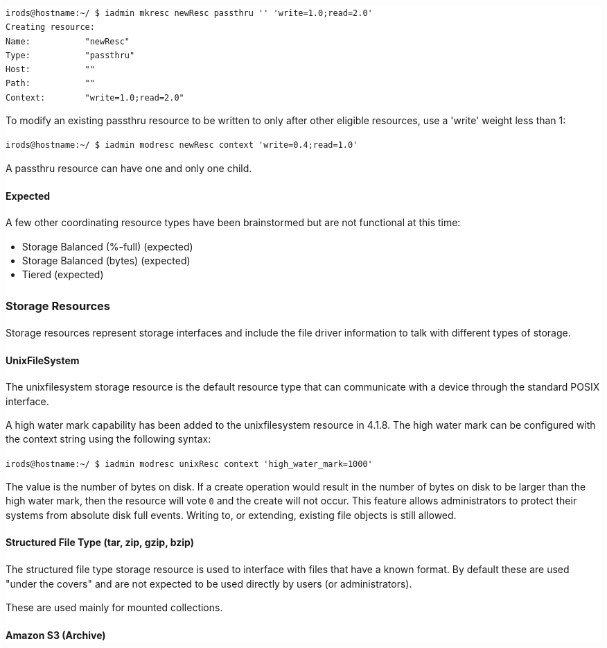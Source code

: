 ```
irods@hostname:~/ $ iadmin mkresc newResc passthru '' 'write=1.0;read=2.0'
Creating resource:
Name:           "newResc"
Type:           "passthru"
Host:           ""
Path:           ""
Context:        "write=1.0;read=2.0"
```

To modify an existing passthru resource to be written to only after other eligible resources, use a 'write' weight less than 1:

```
irods@hostname:~/ $ iadmin modresc newResc context 'write=0.4;read=1.0'
```

A passthru resource can have one and only one child.

#### Expected

A few other coordinating resource types have been brainstormed but are not functional at this time:

 - Storage Balanced (%-full) (expected)
 - Storage Balanced (bytes) (expected)
 - Tiered (expected)

### Storage Resources

Storage resources represent storage interfaces and include the file driver information to talk with different types of storage.

#### UnixFileSystem

The unixfilesystem storage resource is the default resource type that can communicate with a device through the standard POSIX interface.

A high water mark capability has been added to the unixfilesystem resource in 4.1.8.  The high water mark can be configured with the context string using the following syntax:

```
irods@hostname:~/ $ iadmin modresc unixResc context 'high_water_mark=1000'
```

The value is the number of bytes on disk.  If a create operation would result in the number of bytes on disk to be larger than the high water mark, then the resource will vote `0` and the create will not occur.  This feature allows administrators to protect their systems from absolute disk full events.  Writing to, or extending, existing file objects is still allowed.

#### Structured File Type (tar, zip, gzip, bzip)

The structured file type storage resource is used to interface with files that have a known format.  By default these are used "under the covers" and are not expected to be used directly by users (or administrators).

These are used mainly for mounted collections.

#### Amazon S3 (Archive)
